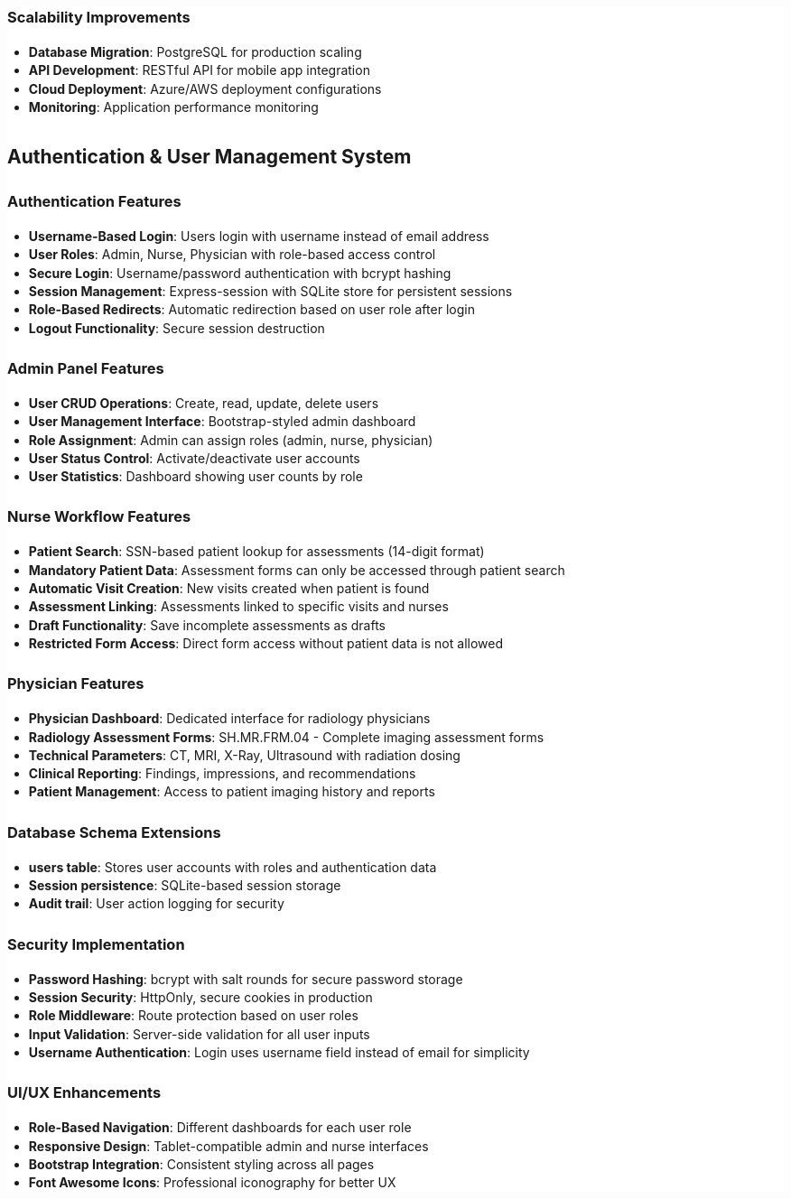 ### Scalability Improvements
- **Database Migration**: PostgreSQL for production scaling
- **API Development**: RESTful API for mobile app integration
- **Cloud Deployment**: Azure/AWS deployment configurations
- **Monitoring**: Application performance monitoring

## Authentication & User Management System

### Authentication Features
- **Username-Based Login**: Users login with username instead of email address
- **User Roles**: Admin, Nurse, Physician with role-based access control
- **Secure Login**: Username/password authentication with bcrypt hashing
- **Session Management**: Express-session with SQLite store for persistent sessions
- **Role-Based Redirects**: Automatic redirection based on user role after login
- **Logout Functionality**: Secure session destruction

### Admin Panel Features
- **User CRUD Operations**: Create, read, update, delete users
- **User Management Interface**: Bootstrap-styled admin dashboard
- **Role Assignment**: Admin can assign roles (admin, nurse, physician)
- **User Status Control**: Activate/deactivate user accounts
- **User Statistics**: Dashboard showing user counts by role

### Nurse Workflow Features
- **Patient Search**: SSN-based patient lookup for assessments (14-digit format)
- **Mandatory Patient Data**: Assessment forms can only be accessed through patient search
- **Automatic Visit Creation**: New visits created when patient is found
- **Assessment Linking**: Assessments linked to specific visits and nurses
- **Draft Functionality**: Save incomplete assessments as drafts
- **Restricted Form Access**: Direct form access without patient data is not allowed

### Physician Features
- **Physician Dashboard**: Dedicated interface for radiology physicians
- **Radiology Assessment Forms**: SH.MR.FRM.04 - Complete imaging assessment forms
- **Technical Parameters**: CT, MRI, X-Ray, Ultrasound with radiation dosing
- **Clinical Reporting**: Findings, impressions, and recommendations
- **Patient Management**: Access to patient imaging history and reports

### Database Schema Extensions
- **users table**: Stores user accounts with roles and authentication data
- **Session persistence**: SQLite-based session storage
- **Audit trail**: User action logging for security

### Security Implementation
- **Password Hashing**: bcrypt with salt rounds for secure password storage
- **Session Security**: HttpOnly, secure cookies in production
- **Role Middleware**: Route protection based on user roles
- **Input Validation**: Server-side validation for all user inputs
- **Username Authentication**: Login uses username field instead of email for simplicity

### UI/UX Enhancements
- **Role-Based Navigation**: Different dashboards for each user role
- **Responsive Design**: Tablet-compatible admin and nurse interfaces
- **Bootstrap Integration**: Consistent styling across all pages
- **Font Awesome Icons**: Professional iconography for better UX